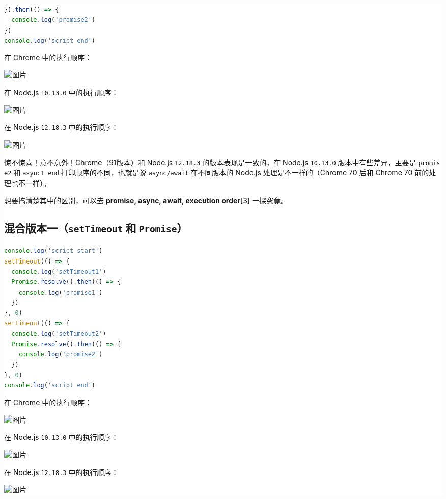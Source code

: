 ```js
}).then(() => {
  console.log('promise2')
})
console.log('script end')
```

在 Chrome 中的执行顺序：

![图片](https://gitee.com/qdzhou/img-upload/raw/master/images/202202151426218.png)

在 Node.js `10.13.0` 中的执行顺序：

![图片](https://gitee.com/qdzhou/img-upload/raw/master/images/202202151426996.png)

在 Node.js `12.18.3` 中的执行顺序：

![图片](https://gitee.com/qdzhou/img-upload/raw/master/images/202202151426522.png)

惊不惊喜！意不意外！Chrome（91版本）和 Node.js `12.18.3` 的版本表现是一致的，在 Node.js `10.13.0` 版本中有些差异，主要是 `promise2` 和 `async1 end` 打印顺序的不同，也就是说 `async/await` 在不同版本的 Node.js 处理是不一样的（Chrome 70 后和 Chrome 70 前的处理也不一样）。

想要搞清楚其中的区别，可以去 **promise, async, await, execution order**[3] 一探究竟。

## 混合版本一（`setTimeout` 和 `Promise`）

```js
console.log('script start')
setTimeout(() => {
  console.log('setTimeout1')
  Promise.resolve().then(() => {
    console.log('promise1')
  })
}, 0)
setTimeout(() => {
  console.log('setTimeout2')
  Promise.resolve().then(() => {
    console.log('promise2')
  })
}, 0)
console.log('script end')
```

在 Chrome 中的执行顺序：

![图片](https://gitee.com/qdzhou/img-upload/raw/master/images/202202151430584.png)

在 Node.js `10.13.0` 中的执行顺序：

![图片](https://gitee.com/qdzhou/img-upload/raw/master/images/202202151430938.png)

在 Node.js `12.18.3` 中的执行顺序：

![图片](https://gitee.com/qdzhou/img-upload/raw/master/images/202202151430020.png)

